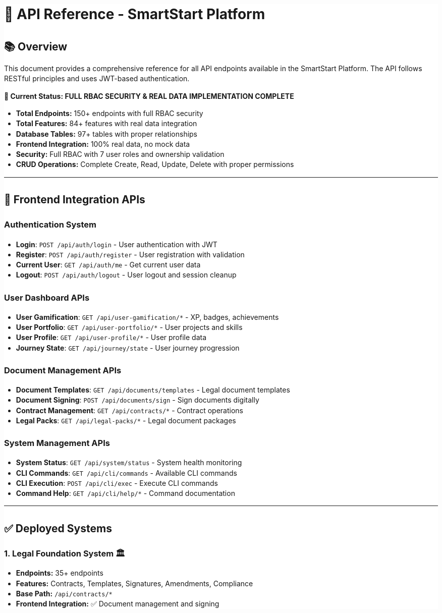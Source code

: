 # 🔌 API Reference - SmartStart Platform

## 📚 Overview

This document provides a comprehensive reference for all API endpoints available in the SmartStart Platform. The API follows RESTful principles and uses JWT-based authentication.

**🎯 Current Status: FULL RBAC SECURITY & REAL DATA IMPLEMENTATION COMPLETE**
- **Total Endpoints:** 150+ endpoints with full RBAC security
- **Total Features:** 84+ features with real data integration
- **Database Tables:** 97+ tables with proper relationships
- **Frontend Integration:** 100% real data, no mock data
- **Security:** Full RBAC with 7 user roles and ownership validation
- **CRUD Operations:** Complete Create, Read, Update, Delete with proper permissions

---

## **🎨 Frontend Integration APIs**

### **Authentication System**
- **Login**: `POST /api/auth/login` - User authentication with JWT
- **Register**: `POST /api/auth/register` - User registration with validation
- **Current User**: `GET /api/auth/me` - Get current user data
- **Logout**: `POST /api/auth/logout` - User logout and session cleanup

### **User Dashboard APIs**
- **User Gamification**: `GET /api/user-gamification/*` - XP, badges, achievements
- **User Portfolio**: `GET /api/user-portfolio/*` - User projects and skills
- **User Profile**: `GET /api/user-profile/*` - User profile data
- **Journey State**: `GET /api/journey/state` - User journey progression

### **Document Management APIs**
- **Document Templates**: `GET /api/documents/templates` - Legal document templates
- **Document Signing**: `POST /api/documents/sign` - Sign documents digitally
- **Contract Management**: `GET /api/contracts/*` - Contract operations
- **Legal Packs**: `GET /api/legal-packs/*` - Legal document packages

### **System Management APIs**
- **System Status**: `GET /api/system/status` - System health monitoring
- **CLI Commands**: `GET /api/cli/commands` - Available CLI commands
- **CLI Execution**: `POST /api/cli/exec` - Execute CLI commands
- **Command Help**: `GET /api/cli/help/*` - Command documentation

---

## **✅ Deployed Systems**

### **1. Legal Foundation System** 🏛️
- **Endpoints:** 35+ endpoints
- **Features:** Contracts, Templates, Signatures, Amendments, Compliance
- **Base Path:** `/api/contracts/*`
- **Frontend Integration:** ✅ Document management and signing
